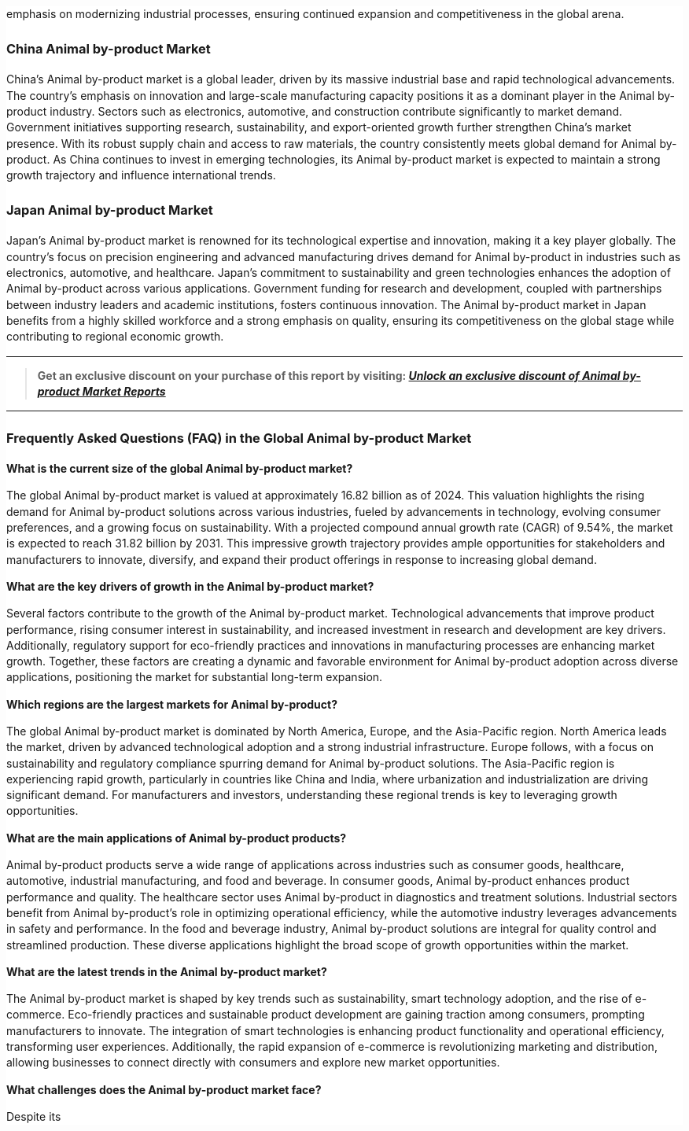 emphasis on modernizing industrial processes, ensuring continued expansion and competitiveness in the global arena.</p><h3>China Animal by-product Market</h3><p>China&rsquo;s Animal by-product market is a global leader, driven by its massive industrial base and rapid technological advancements. The country&rsquo;s emphasis on innovation and large-scale manufacturing capacity positions it as a dominant player in the Animal by-product industry. Sectors such as electronics, automotive, and construction contribute significantly to market demand. Government initiatives supporting research, sustainability, and export-oriented growth further strengthen China&rsquo;s market presence. With its robust supply chain and access to raw materials, the country consistently meets global demand for Animal by-product. As China continues to invest in emerging technologies, its Animal by-product market is expected to maintain a strong growth trajectory and influence international trends.</p><h3>Japan Animal by-product Market</h3><p>Japan&rsquo;s Animal by-product market is renowned for its technological expertise and innovation, making it a key player globally. The country&rsquo;s focus on precision engineering and advanced manufacturing drives demand for Animal by-product in industries such as electronics, automotive, and healthcare. Japan&rsquo;s commitment to sustainability and green technologies enhances the adoption of Animal by-product across various applications. Government funding for research and development, coupled with partnerships between industry leaders and academic institutions, fosters continuous innovation. The Animal by-product market in Japan benefits from a highly skilled workforce and a strong emphasis on quality, ensuring its competitiveness on the global stage while contributing to regional economic growth.</p><hr /><blockquote><p><strong>Get an exclusive discount on your purchase of this report by visiting: <em><a href="://marketresearchpulse.com/ask-for-discount/80048?utm_source=Github&amp;utm_medium=021">Unlock an exclusive discount of Animal by-product Market Reports</a></em>&nbsp;</strong></p></blockquote><hr /><h3>Frequently Asked Questions (FAQ) in the Global Animal by-product Market</h3><p><strong>What is the current size of the global Animal by-product market?</strong></p><p>The global Animal by-product market is valued at approximately 16.82 billion as of 2024. This valuation highlights the rising demand for Animal by-product solutions across various industries, fueled by advancements in technology, evolving consumer preferences, and a growing focus on sustainability. With a projected compound annual growth rate (CAGR) of 9.54%, the market is expected to reach 31.82 billion by 2031. This impressive growth trajectory provides ample opportunities for stakeholders and manufacturers to innovate, diversify, and expand their product offerings in response to increasing global demand.</p><p><strong>What are the key drivers of growth in the Animal by-product market?</strong></p><p>Several factors contribute to the growth of the Animal by-product market. Technological advancements that improve product performance, rising consumer interest in sustainability, and increased investment in research and development are key drivers. Additionally, regulatory support for eco-friendly practices and innovations in manufacturing processes are enhancing market growth. Together, these factors are creating a dynamic and favorable environment for Animal by-product adoption across diverse applications, positioning the market for substantial long-term expansion.</p><p><strong>Which regions are the largest markets for Animal by-product?</strong></p><p>The global Animal by-product market is dominated by North America, Europe, and the Asia-Pacific region. North America leads the market, driven by advanced technological adoption and a strong industrial infrastructure. Europe follows, with a focus on sustainability and regulatory compliance spurring demand for Animal by-product solutions. The Asia-Pacific region is experiencing rapid growth, particularly in countries like China and India, where urbanization and industrialization are driving significant demand. For manufacturers and investors, understanding these regional trends is key to leveraging growth opportunities.</p><p><strong>What are the main applications of Animal by-product products?</strong></p><p>Animal by-product products serve a wide range of applications across industries such as consumer goods, healthcare, automotive, industrial manufacturing, and food and beverage. In consumer goods, Animal by-product enhances product performance and quality. The healthcare sector uses Animal by-product in diagnostics and treatment solutions. Industrial sectors benefit from Animal by-product&rsquo;s role in optimizing operational efficiency, while the automotive industry leverages advancements in safety and performance. In the food and beverage industry, Animal by-product solutions are integral for quality control and streamlined production. These diverse applications highlight the broad scope of growth opportunities within the market.</p><p><strong>What are the latest trends in the Animal by-product market?</strong></p><p>The Animal by-product market is shaped by key trends such as sustainability, smart technology adoption, and the rise of e-commerce. Eco-friendly practices and sustainable product development are gaining traction among consumers, prompting manufacturers to innovate. The integration of smart technologies is enhancing product functionality and operational efficiency, transforming user experiences. Additionally, the rapid expansion of e-commerce is revolutionizing marketing and distribution, allowing businesses to connect directly with consumers and explore new market opportunities.</p><p><strong>What challenges does the Animal by-product market face?</strong></p><p>Despite its